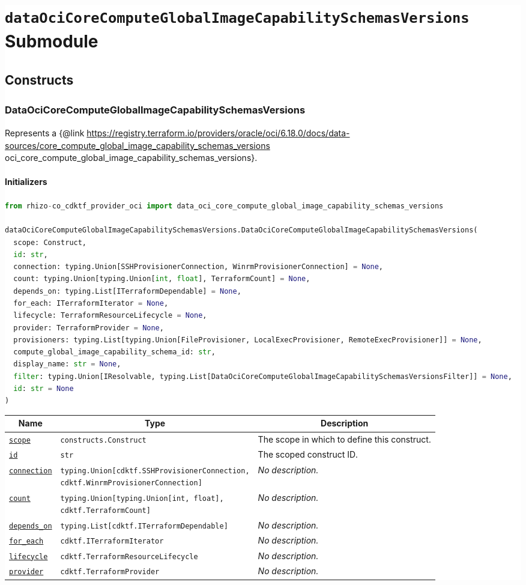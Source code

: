 # `dataOciCoreComputeGlobalImageCapabilitySchemasVersions` Submodule <a name="`dataOciCoreComputeGlobalImageCapabilitySchemasVersions` Submodule" id="rhizo-co-terraform-provider-oci.dataOciCoreComputeGlobalImageCapabilitySchemasVersions"></a>

## Constructs <a name="Constructs" id="Constructs"></a>

### DataOciCoreComputeGlobalImageCapabilitySchemasVersions <a name="DataOciCoreComputeGlobalImageCapabilitySchemasVersions" id="rhizo-co-terraform-provider-oci.dataOciCoreComputeGlobalImageCapabilitySchemasVersions.DataOciCoreComputeGlobalImageCapabilitySchemasVersions"></a>

Represents a {@link https://registry.terraform.io/providers/oracle/oci/6.18.0/docs/data-sources/core_compute_global_image_capability_schemas_versions oci_core_compute_global_image_capability_schemas_versions}.

#### Initializers <a name="Initializers" id="rhizo-co-terraform-provider-oci.dataOciCoreComputeGlobalImageCapabilitySchemasVersions.DataOciCoreComputeGlobalImageCapabilitySchemasVersions.Initializer"></a>

```python
from rhizo-co_cdktf_provider_oci import data_oci_core_compute_global_image_capability_schemas_versions

dataOciCoreComputeGlobalImageCapabilitySchemasVersions.DataOciCoreComputeGlobalImageCapabilitySchemasVersions(
  scope: Construct,
  id: str,
  connection: typing.Union[SSHProvisionerConnection, WinrmProvisionerConnection] = None,
  count: typing.Union[typing.Union[int, float], TerraformCount] = None,
  depends_on: typing.List[ITerraformDependable] = None,
  for_each: ITerraformIterator = None,
  lifecycle: TerraformResourceLifecycle = None,
  provider: TerraformProvider = None,
  provisioners: typing.List[typing.Union[FileProvisioner, LocalExecProvisioner, RemoteExecProvisioner]] = None,
  compute_global_image_capability_schema_id: str,
  display_name: str = None,
  filter: typing.Union[IResolvable, typing.List[DataOciCoreComputeGlobalImageCapabilitySchemasVersionsFilter]] = None,
  id: str = None
)
```

| **Name** | **Type** | **Description** |
| --- | --- | --- |
| <code><a href="#rhizo-co-terraform-provider-oci.dataOciCoreComputeGlobalImageCapabilitySchemasVersions.DataOciCoreComputeGlobalImageCapabilitySchemasVersions.Initializer.parameter.scope">scope</a></code> | <code>constructs.Construct</code> | The scope in which to define this construct. |
| <code><a href="#rhizo-co-terraform-provider-oci.dataOciCoreComputeGlobalImageCapabilitySchemasVersions.DataOciCoreComputeGlobalImageCapabilitySchemasVersions.Initializer.parameter.id">id</a></code> | <code>str</code> | The scoped construct ID. |
| <code><a href="#rhizo-co-terraform-provider-oci.dataOciCoreComputeGlobalImageCapabilitySchemasVersions.DataOciCoreComputeGlobalImageCapabilitySchemasVersions.Initializer.parameter.connection">connection</a></code> | <code>typing.Union[cdktf.SSHProvisionerConnection, cdktf.WinrmProvisionerConnection]</code> | *No description.* |
| <code><a href="#rhizo-co-terraform-provider-oci.dataOciCoreComputeGlobalImageCapabilitySchemasVersions.DataOciCoreComputeGlobalImageCapabilitySchemasVersions.Initializer.parameter.count">count</a></code> | <code>typing.Union[typing.Union[int, float], cdktf.TerraformCount]</code> | *No description.* |
| <code><a href="#rhizo-co-terraform-provider-oci.dataOciCoreComputeGlobalImageCapabilitySchemasVersions.DataOciCoreComputeGlobalImageCapabilitySchemasVersions.Initializer.parameter.dependsOn">depends_on</a></code> | <code>typing.List[cdktf.ITerraformDependable]</code> | *No description.* |
| <code><a href="#rhizo-co-terraform-provider-oci.dataOciCoreComputeGlobalImageCapabilitySchemasVersions.DataOciCoreComputeGlobalImageCapabilitySchemasVersions.Initializer.parameter.forEach">for_each</a></code> | <code>cdktf.ITerraformIterator</code> | *No description.* |
| <code><a href="#rhizo-co-terraform-provider-oci.dataOciCoreComputeGlobalImageCapabilitySchemasVersions.DataOciCoreComputeGlobalImageCapabilitySchemasVersions.Initializer.parameter.lifecycle">lifecycle</a></code> | <code>cdktf.TerraformResourceLifecycle</code> | *No description.* |
| <code><a href="#rhizo-co-terraform-provider-oci.dataOciCoreComputeGlobalImageCapabilitySchemasVersions.DataOciCoreComputeGlobalImageCapabilitySchemasVersions.Initializer.parameter.provider">provider</a></code> | <code>cdktf.TerraformProvider</code> | *No description.* |
